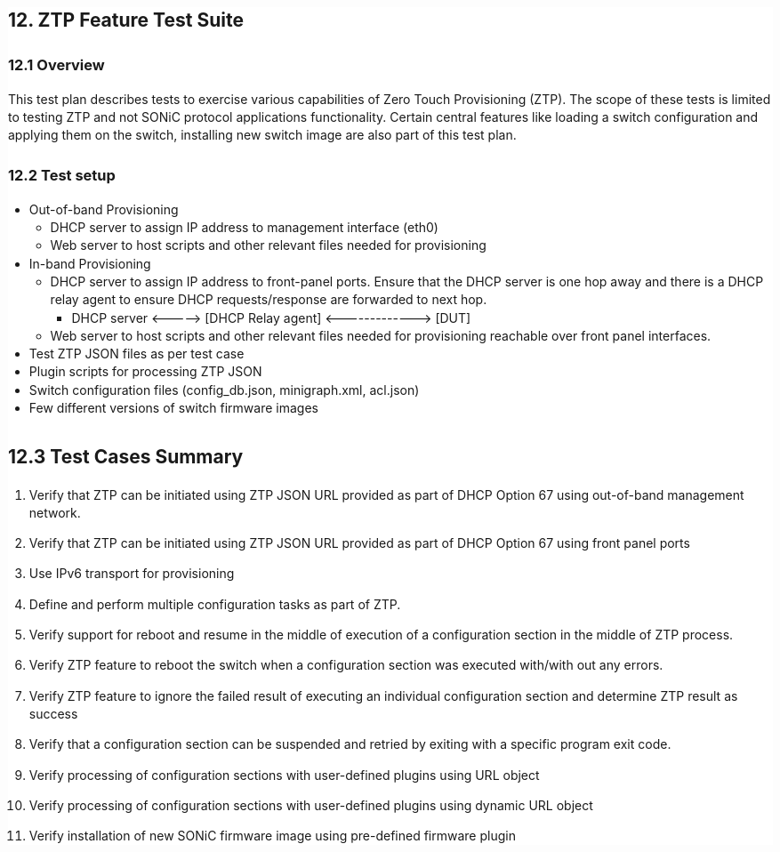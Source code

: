 ## 12. ZTP Feature Test Suite

### 12.1 Overview

This test plan describes tests to exercise various capabilities of Zero Touch Provisioning (ZTP). The scope of these tests is limited to testing ZTP and not SONiC protocol applications functionality. Certain central features like loading a switch configuration and applying them on the switch, installing new switch image are also part of this test plan.

### 12.2 Test setup

- Out-of-band Provisioning
  - DHCP server to assign IP address to management interface (eth0)
  - Web server to host scripts and other relevant files needed for provisioning
- In-band Provisioning
  - DHCP server to assign IP address to front-panel ports. Ensure that the DHCP server is one hop away and there is a DHCP relay agent to ensure DHCP requests/response are forwarded to next hop.
    - DHCP server <-----> [DHCP Relay agent] <-------------> [DUT] 
  - Web server to host scripts and other relevant files needed for provisioning reachable over front panel interfaces. 
- Test ZTP JSON files as per test case
- Plugin scripts for processing ZTP JSON
- Switch configuration files (config_db.json, minigraph.xml, acl.json)
- Few different versions of switch firmware images

## 12.3 Test Cases Summary

1. Verify that ZTP can be initiated using ZTP JSON URL provided as part of DHCP Option 67 using out-of-band management network.

2. Verify that ZTP can be initiated using ZTP JSON URL provided as part of DHCP Option 67 using front panel ports

3. Use IPv6 transport for provisioning

4. Define and perform multiple configuration tasks as part of ZTP. 

5. Verify support for reboot and resume in the middle of execution of a configuration section in the middle of ZTP process.

6. Verify ZTP feature to reboot the switch when a configuration section was executed with/with out any errors.

7. Verify ZTP feature to ignore the failed result of executing an individual configuration section and determine ZTP result as success

8. Verify that a configuration section can be suspended and retried by exiting with a specific program exit code.

9. Verify processing of configuration sections with user-defined plugins using URL object

10. Verify processing of configuration sections with user-defined plugins using dynamic URL object

11. Verify installation of new SONiC firmware image using pre-defined firmware plugin
